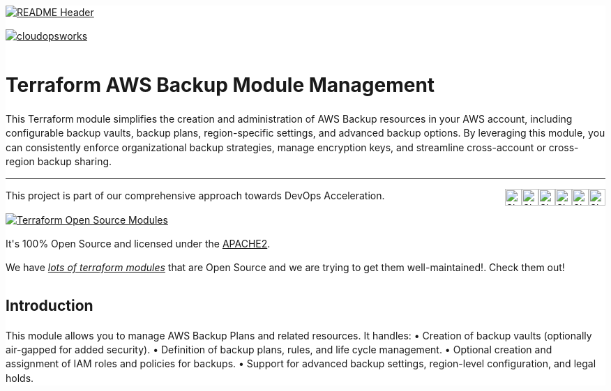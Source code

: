 
[![README Header][readme_header_img]][readme_header_link]

[![cloudopsworks][logo]](https://cloudops.works/)

# Terraform AWS Backup Module Management




This Terraform module simplifies the creation and administration of AWS Backup resources in your AWS account, 
including configurable backup vaults, backup plans, region-specific settings, and advanced backup options. 
By leveraging this module, you can consistently enforce organizational backup strategies, manage encryption keys, 
and streamline cross-account or cross-region backup sharing.


---

This project is part of our comprehensive approach towards DevOps Acceleration. 
[<img align="right" title="Share via Email" width="24" height="24" src="https://docs.cloudops.works/images/ionicons/ios-mail.svg"/>][share_email]
[<img align="right" title="Share on Google+" width="24" height="24" src="https://docs.cloudops.works/images/ionicons/logo-googleplus.svg" />][share_googleplus]
[<img align="right" title="Share on Facebook" width="24" height="24" src="https://docs.cloudops.works/images/ionicons/logo-facebook.svg" />][share_facebook]
[<img align="right" title="Share on Reddit" width="24" height="24" src="https://docs.cloudops.works/images/ionicons/logo-reddit.svg" />][share_reddit]
[<img align="right" title="Share on LinkedIn" width="24" height="24" src="https://docs.cloudops.works/images/ionicons/logo-linkedin.svg" />][share_linkedin]
[<img align="right" title="Share on Twitter" width="24" height="24" src="https://docs.cloudops.works/images/ionicons/logo-twitter.svg" />][share_twitter]


[![Terraform Open Source Modules](https://docs.cloudops.works/images/terraform-open-source-modules.svg)][terraform_modules]



It's 100% Open Source and licensed under the [APACHE2](LICENSE).







We have [*lots of terraform modules*][terraform_modules] that are Open Source and we are trying to get them well-maintained!. Check them out!






## Introduction

This module allows you to manage AWS Backup Plans and related resources. It handles:
• Creation of backup vaults (optionally air-gapped for added security).
• Definition of backup plans, rules, and life cycle management.
• Optional creation and assignment of IAM roles and policies for backups.
• Support for advanced backup settings, region-level configuration, and legal holds.


  [berahac_homepage]: https://github.com/berahac
  [berahac_avatar]: https://github.com/berahac.png?size=50
  [logo]: https://cloudops.works/logo-300x69.svg
  [docs]: https://cowk.io/docs?utm_source=github&utm_medium=readme&utm_campaign=terraform-module-aws-backup-management&utm_content=docs
  [website]: https://cowk.io/homepage?utm_source=github&utm_medium=readme&utm_campaign=terraform-module-aws-backup-management&utm_content=website
  [github]: https://cowk.io/github?utm_source=github&utm_medium=readme&utm_campaign=terraform-module-aws-backup-management&utm_content=github
  [jobs]: https://cowk.io/jobs?utm_source=github&utm_medium=readme&utm_campaign=terraform-module-aws-backup-management&utm_content=jobs
  [hire]: https://cowk.io/hire?utm_source=github&utm_medium=readme&utm_campaign=terraform-module-aws-backup-management&utm_content=hire
  [slack]: https://cowk.io/slack?utm_source=github&utm_medium=readme&utm_campaign=terraform-module-aws-backup-management&utm_content=slack
  [linkedin]: https://cowk.io/linkedin?utm_source=github&utm_medium=readme&utm_campaign=terraform-module-aws-backup-management&utm_content=linkedin
  [twitter]: https://cowk.io/twitter?utm_source=github&utm_medium=readme&utm_campaign=terraform-module-aws-backup-management&utm_content=twitter
  [testimonial]: https://cowk.io/leave-testimonial?utm_source=github&utm_medium=readme&utm_campaign=terraform-module-aws-backup-management&utm_content=testimonial
  [office_hours]: https://cloudops.works/office-hours?utm_source=github&utm_medium=readme&utm_campaign=terraform-module-aws-backup-management&utm_content=office_hours
  [newsletter]: https://cowk.io/newsletter?utm_source=github&utm_medium=readme&utm_campaign=terraform-module-aws-backup-management&utm_content=newsletter
  [email]: https://cowk.io/email?utm_source=github&utm_medium=readme&utm_campaign=terraform-module-aws-backup-management&utm_content=email
  [commercial_support]: https://cowk.io/commercial-support?utm_source=github&utm_medium=readme&utm_campaign=terraform-module-aws-backup-management&utm_content=commercial_support
  [we_love_open_source]: https://cowk.io/we-love-open-source?utm_source=github&utm_medium=readme&utm_campaign=terraform-module-aws-backup-management&utm_content=we_love_open_source
  [terraform_modules]: https://cowk.io/terraform-modules?utm_source=github&utm_medium=readme&utm_campaign=terraform-module-aws-backup-management&utm_content=terraform_modules
  [readme_header_img]: https://cloudops.works/readme/header/img
  [readme_header_link]: https://cloudops.works/readme/header/link?utm_source=github&utm_medium=readme&utm_campaign=terraform-module-aws-backup-management&utm_content=readme_header_link
  [readme_footer_img]: https://cloudops.works/readme/footer/img
  [readme_footer_link]: https://cloudops.works/readme/footer/link?utm_source=github&utm_medium=readme&utm_campaign=terraform-module-aws-backup-management&utm_content=readme_footer_link
  [readme_commercial_support_img]: https://cloudops.works/readme/commercial-support/img
  [readme_commercial_support_link]: https://cloudops.works/readme/commercial-support/link?utm_source=github&utm_medium=readme&utm_campaign=terraform-module-aws-backup-management&utm_content=readme_commercial_support_link
  [share_twitter]: https://twitter.com/intent/tweet/?text=Terraform+AWS+Backup+Module+Management&url=https://github.com/terraform-module-aws-backup-management
  [share_linkedin]: https://www.linkedin.com/shareArticle?mini=true&title=Terraform+AWS+Backup+Module+Management&url=https://github.com/terraform-module-aws-backup-management
  [share_reddit]: https://reddit.com/submit/?url=https://github.com/terraform-module-aws-backup-management
  [share_facebook]: https://facebook.com/sharer/sharer.php?u=https://github.com/terraform-module-aws-backup-management
  [share_googleplus]: https://plus.google.com/share?url=https://github.com/terraform-module-aws-backup-management
  [share_email]: mailto:?subject=Terraform+AWS+Backup+Module+Management&body=https://github.com/terraform-module-aws-backup-management
  [beacon]: https://ga-beacon.cloudops.works/G-7XWMFVFXZT/terraform-module-aws-backup-management?pixel&cs=github&cm=readme&an=terraform-module-aws-backup-management